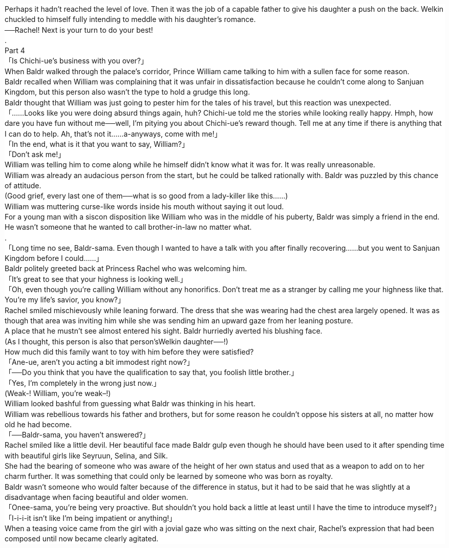 Perhaps it hadn’t reached the level of love. Then it was the job of a capable father to give his daughter a push on the back. Welkin chuckled to himself fully intending to meddle with his daughter’s romance.<br/>
──Rachel! Next is your turn to do your best!<br/>
.<br/>
Part 4<br/>
「Is Chichi-ue’s business with you over?」<br/>
When Baldr walked through the palace’s corridor, Prince William came talking to him with a sullen face for some reason.<br/>
Baldr recalled when William was complaining that it was unfair in dissatisfaction because he couldn’t come along to Sanjuan Kingdom, but this person also wasn’t the type to hold a grudge this long.<br/>
Baldr thought that William was just going to pester him for the tales of his travel, but this reaction was unexpected.<br/>
「……Looks like you were doing absurd things again, huh? Chichi-ue told me the stories while looking really happy. Hmph, how dare you have fun without me──well, I’m pitying you about Chichi-ue’s reward though. Tell me at any time if there is anything that I can do to help. Ah, that’s not it……a-anyways, come with me!」<br/>
「In the end, what is it that you want to say, William?」<br/>
「Don’t ask me!」<br/>
William was telling him to come along while he himself didn’t know what it was for. It was really unreasonable.<br/>
William was already an audacious person from the start, but he could be talked rationally with. Baldr was puzzled by this chance of attitude.<br/>
(Good grief, every last one of them──what is so good from a lady-killer like this……)<br/>
William was muttering curse-like words inside his mouth without saying it out loud.<br/>
For a young man with a siscon disposition like William who was in the middle of his puberty, Baldr was simply a friend in the end. He wasn’t someone that he wanted to call brother-in-law no matter what.<br/>
.<br/>
「Long time no see, Baldr-sama. Even though I wanted to have a talk with you after finally recovering……but you went to Sanjuan Kingdom before I could……」<br/>
Baldr politely greeted back at Princess Rachel who was welcoming him.<br/>
「It’s great to see that your highness is looking well.」<br/>
「Oh, even though you’re calling William without any honorifics. Don’t treat me as a stranger by calling me your highness like that. You’re my life’s savior, you know?」<br/>
Rachel smiled mischievously while leaning forward. The dress that she was wearing had the chest area largely opened. It was as though that area was inviting him while she was sending him an upward gaze from her leaning posture.<br/>
A place that he mustn’t see almost entered his sight. Baldr hurriedly averted his blushing face.<br/>
(As I thought, this person is also that person’sWelkin daughter──!)<br/>
How much did this family want to toy with him before they were satisfied?<br/>
「Ane-ue, aren’t you acting a bit immodest right now?」<br/>
「──Do you think that you have the qualification to say that, you foolish little brother.」<br/>
「Yes, I’m completely in the wrong just now.」<br/>
(Weak-! William, you’re weak–!)<br/>
William looked bashful from guessing what Baldr was thinking in his heart.<br/>
William was rebellious towards his father and brothers, but for some reason he couldn’t oppose his sisters at all, no matter how old he had become.<br/>
「──Baldr-sama, you haven’t answered?」<br/>
Rachel smiled like a little devil. Her beautiful face made Baldr gulp even though he should have been used to it after spending time with beautiful girls like Seyruun, Selina, and Silk.<br/>
She had the bearing of someone who was aware of the height of her own status and used that as a weapon to add on to her charm further. It was something that could only be learned by someone who was born as royalty.<br/>
Baldr wasn’t someone who would falter because of the difference in status, but it had to be said that he was slightly at a disadvantage when facing beautiful and older women.<br/>
「Onee-sama, you’re being very proactive. But shouldn’t you hold back a little at least until I have the time to introduce myself?」<br/>
「I-i-i-it isn’t like I’m being impatient or anything!」<br/>
When a teasing voice came from the girl with a jovial gaze who was sitting on the next chair, Rachel’s expression that had been composed until now became clearly agitated.<br/>